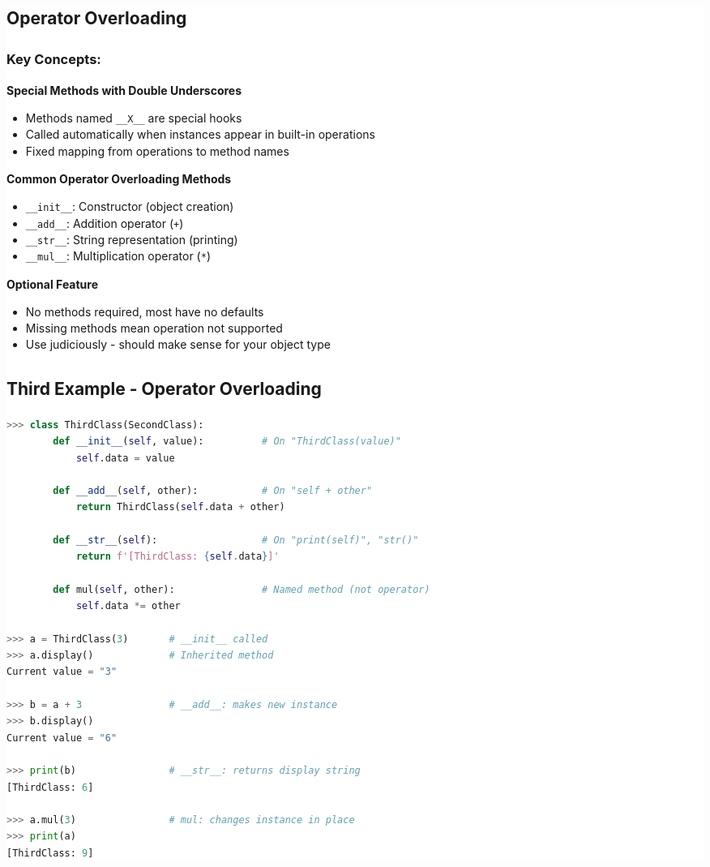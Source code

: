## Operator Overloading

### Key Concepts:

**Special Methods with Double Underscores**
- Methods named `__X__` are special hooks
- Called automatically when instances appear in built-in operations
- Fixed mapping from operations to method names

**Common Operator Overloading Methods**
- `__init__`: Constructor (object creation)
- `__add__`: Addition operator (`+`)
- `__str__`: String representation (printing)
- `__mul__`: Multiplication operator (`*`)

**Optional Feature**
- No methods required, most have no defaults
- Missing methods mean operation not supported
- Use judiciously - should make sense for your object type

## Third Example - Operator Overloading

```python
>>> class ThirdClass(SecondClass):
        def __init__(self, value):          # On "ThirdClass(value)"
            self.data = value

        def __add__(self, other):           # On "self + other"
            return ThirdClass(self.data + other)

        def __str__(self):                  # On "print(self)", "str()"
            return f'[ThirdClass: {self.data}]'

        def mul(self, other):               # Named method (not operator)
            self.data *= other

>>> a = ThirdClass(3)       # __init__ called
>>> a.display()             # Inherited method
Current value = "3"

>>> b = a + 3               # __add__: makes new instance
>>> b.display()
Current value = "6"

>>> print(b)                # __str__: returns display string
[ThirdClass: 6]

>>> a.mul(3)                # mul: changes instance in place
>>> print(a)
[ThirdClass: 9]
```
